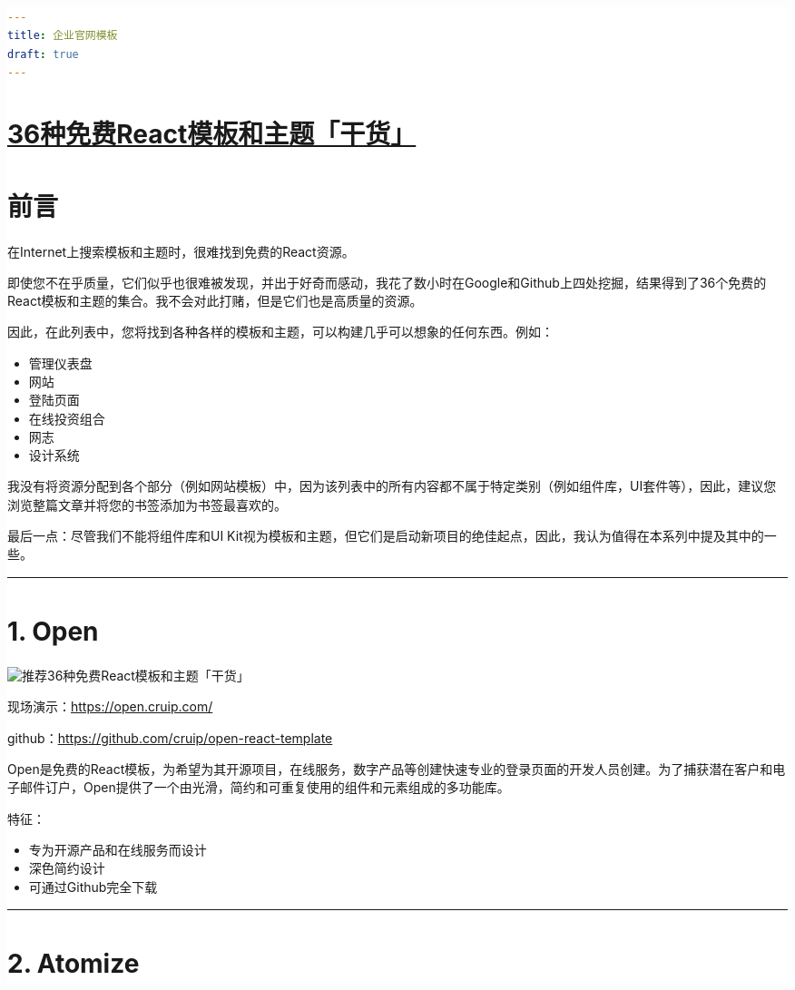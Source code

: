 ```yaml
---
title: 企业官网模板
draft: true
---
```

# [36种免费React模板和主题「干货」](https://www.cnblogs.com/cczlovexw/p/13267685.html "发布于 2020-07-08 16:29")

# 前言

在Internet上搜索模板和主题时，很难找到免费的React资源。

即使您不在乎质量，它们似乎也很难被发现，并出于好奇而感动，我花了数小时在Google和Github上四处挖掘，结果得到了36个免费的React模板和主题的集合。我不会对此打赌，但是它们也是高质量的资源。

因此，在此列表中，您将找到各种各样的模板和主题，可以构建几乎可以想象的任何东西。例如：

- 管理仪表盘
- 网站
- 登陆页面
- 在线投资组合
- 网志
- 设计系统

我没有将资源分配到各个部分（例如网站模板）中，因为该列表中的所有内容都不属于特定类别（例如组件库，UI套件等），因此，建议您浏览整篇文章并将您的书签添加为书签最喜欢的。

最后一点：尽管我们不能将组件库和UI Kit视为模板和主题，但它们是启动新项目的绝佳起点，因此，我认为值得在本系列中提及其中的一些。

---

# 1. Open

![推荐36种免费React模板和主题「干货」](http://p1-tt.byteimg.com/large/pgc-image/b24d635b8d49461ba48467e60df908d8?from=pc)

现场演示：https://open.cruip.com/

github：https://github.com/cruip/open-react-template

Open是免费的React模板，为希望为其开源项目，在线服务，数字产品等创建快速专业的登录页面的开发人员创建。为了捕获潜在客户和电子邮件订户，Open提供了一个由光滑，简约和可重复使用的组件和元素组成的多功能库。

特征：

- 专为开源产品和在线服务而设计
- 深色简约设计
- 可通过Github完全下载

---

# 2. Atomize
